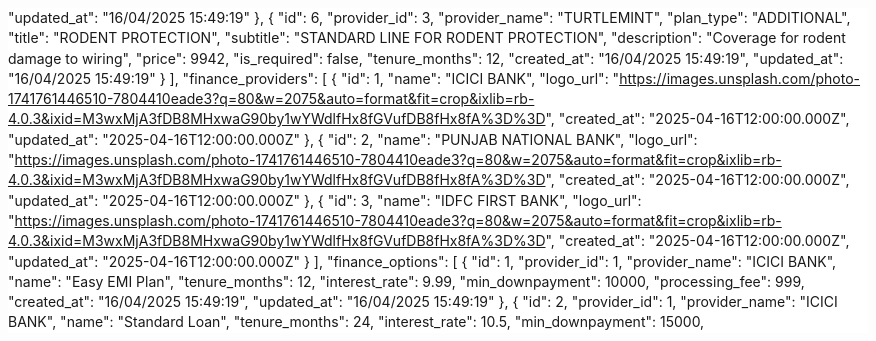 "updated_at": "16/04/2025 15:49:19"
},
{
"id": 6,
"provider_id": 3,
"provider_name": "TURTLEMINT",
"plan_type": "ADDITIONAL",
"title": "RODENT PROTECTION",
"subtitle": "STANDARD LINE FOR RODENT PROTECTION",
"description": "Coverage for rodent damage to wiring",
"price": 9942,
"is_required": false,
"tenure_months": 12,
"created_at": "16/04/2025 15:49:19",
"updated_at": "16/04/2025 15:49:19"
}
],
"finance_providers": [
{
"id": 1,
"name": "ICICI BANK",
"logo_url": "https://images.unsplash.com/photo-1741761446510-7804410eade3?q=80&w=2075&auto=format&fit=crop&ixlib=rb-4.0.3&ixid=M3wxMjA3fDB8MHxwaG90by1wYWdlfHx8fGVufDB8fHx8fA%3D%3D",
"created_at": "2025-04-16T12:00:00.000Z",
"updated_at": "2025-04-16T12:00:00.000Z"
},
{
"id": 2,
"name": "PUNJAB NATIONAL BANK",
"logo_url": "https://images.unsplash.com/photo-1741761446510-7804410eade3?q=80&w=2075&auto=format&fit=crop&ixlib=rb-4.0.3&ixid=M3wxMjA3fDB8MHxwaG90by1wYWdlfHx8fGVufDB8fHx8fA%3D%3D",
"created_at": "2025-04-16T12:00:00.000Z",
"updated_at": "2025-04-16T12:00:00.000Z"
},
{
"id": 3,
"name": "IDFC FIRST BANK",
"logo_url": "https://images.unsplash.com/photo-1741761446510-7804410eade3?q=80&w=2075&auto=format&fit=crop&ixlib=rb-4.0.3&ixid=M3wxMjA3fDB8MHxwaG90by1wYWdlfHx8fGVufDB8fHx8fA%3D%3D",
"created_at": "2025-04-16T12:00:00.000Z",
"updated_at": "2025-04-16T12:00:00.000Z"
}
],
"finance_options": [
{
"id": 1,
"provider_id": 1,
"provider_name": "ICICI BANK",
"name": "Easy EMI Plan",
"tenure_months": 12,
"interest_rate": 9.99,
"min_downpayment": 10000,
"processing_fee": 999,
"created_at": "16/04/2025 15:49:19",
"updated_at": "16/04/2025 15:49:19"
},
{
"id": 2,
"provider_id": 1,
"provider_name": "ICICI BANK",
"name": "Standard Loan",
"tenure_months": 24,
"interest_rate": 10.5,
"min_downpayment": 15000,